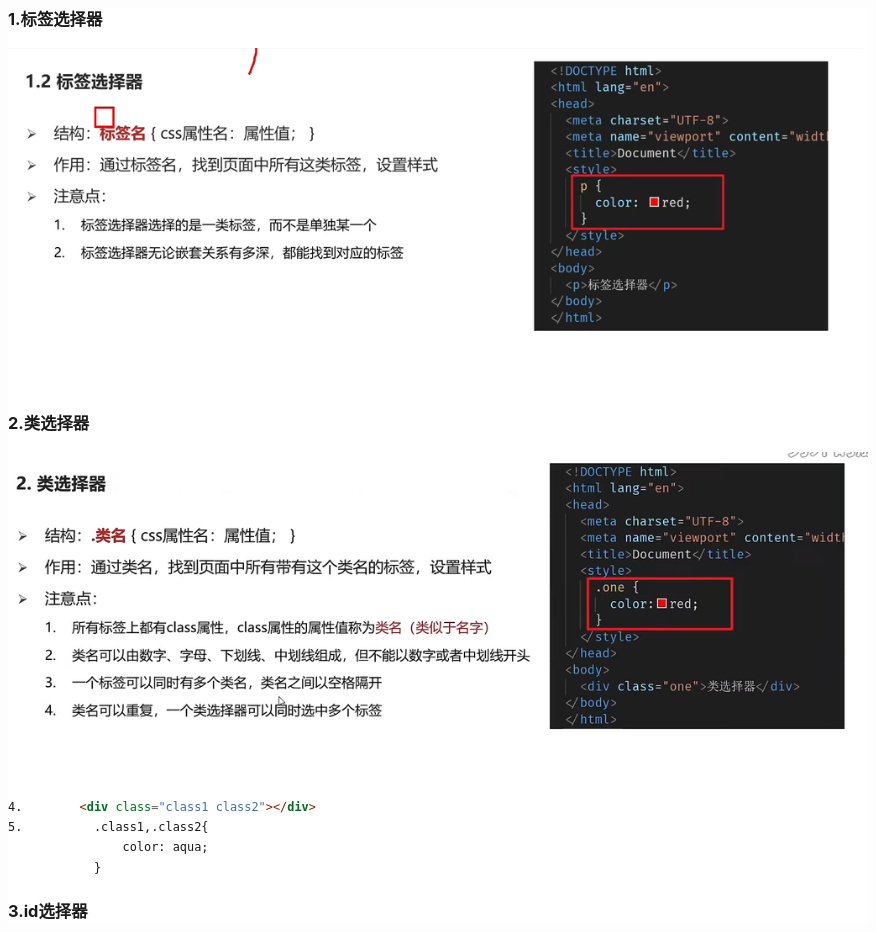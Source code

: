 ### 1.标签选择器

![image-20220423201628596](./images\image-20220423201628596.png)

### 2.类选择器

![image-20220423201821491](./images\image-20220423201821491.png)

```html
4.        <div class="class1 class2"></div>
5.			.class1,.class2{
                color: aqua;
            }
```

### 3.id选择器
